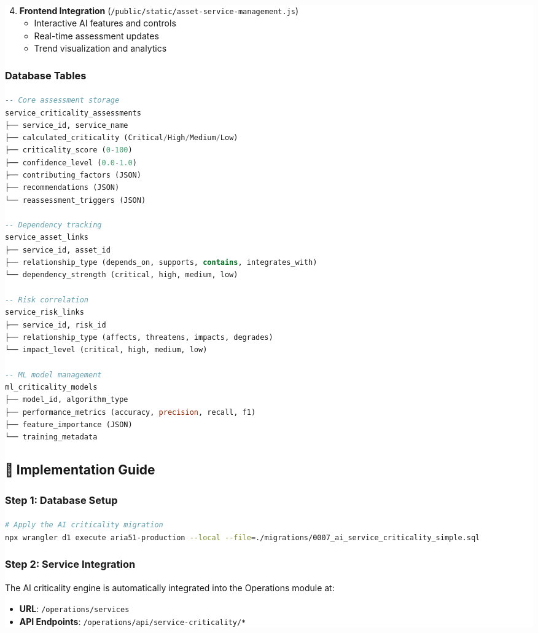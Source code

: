 4. **Frontend Integration** (`/public/static/asset-service-management.js`)
   - Interactive AI features and controls
   - Real-time assessment updates
   - Trend visualization and analytics

### **Database Tables**

```sql
-- Core assessment storage
service_criticality_assessments
├── service_id, service_name
├── calculated_criticality (Critical/High/Medium/Low)  
├── criticality_score (0-100)
├── confidence_level (0.0-1.0)
├── contributing_factors (JSON)
├── recommendations (JSON)
└── reassessment_triggers (JSON)

-- Dependency tracking
service_asset_links
├── service_id, asset_id
├── relationship_type (depends_on, supports, contains, integrates_with)
└── dependency_strength (critical, high, medium, low)

-- Risk correlation
service_risk_links  
├── service_id, risk_id
├── relationship_type (affects, threatens, impacts, degrades)
└── impact_level (critical, high, medium, low)

-- ML model management
ml_criticality_models
├── model_id, algorithm_type
├── performance_metrics (accuracy, precision, recall, f1)
├── feature_importance (JSON)
└── training_metadata
```

## 🚀 Implementation Guide

### **Step 1: Database Setup**
```bash
# Apply the AI criticality migration
npx wrangler d1 execute aria51-production --local --file=./migrations/0007_ai_service_criticality_simple.sql
```

### **Step 2: Service Integration**
The AI criticality engine is automatically integrated into the Operations module at:
- **URL**: `/operations/services`
- **API Endpoints**: `/operations/api/service-criticality/*`
